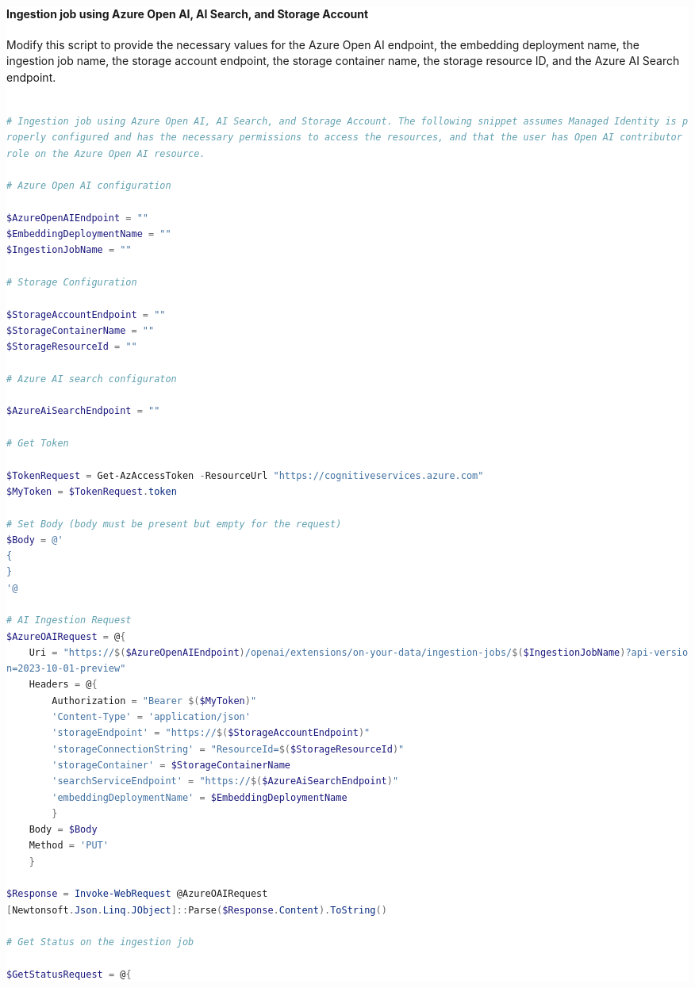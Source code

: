 #### Ingestion job using Azure Open AI, AI Search, and Storage Account

Modify this script to provide the necessary values for the Azure Open AI endpoint, the embedding deployment name, the ingestion job name, the storage account endpoint, the storage container name, the storage resource ID, and the Azure AI Search endpoint.

```powershell

# Ingestion job using Azure Open AI, AI Search, and Storage Account. The following snippet assumes Managed Identity is properly configured and has the necessary permissions to access the resources, and that the user has Open AI contributor role on the Azure Open AI resource.

# Azure Open AI configuration

$AzureOpenAIEndpoint = ""
$EmbeddingDeploymentName = ""
$IngestionJobName = ""

# Storage Configuration

$StorageAccountEndpoint = ""
$StorageContainerName = ""
$StorageResourceId = ""

# Azure AI search configuraton

$AzureAiSearchEndpoint = ""

# Get Token

$TokenRequest = Get-AzAccessToken -ResourceUrl "https://cognitiveservices.azure.com"
$MyToken = $TokenRequest.token

# Set Body (body must be present but empty for the request)
$Body = @'  
{  
}  
'@  

# AI Ingestion Request
$AzureOAIRequest = @{
    Uri = "https://$($AzureOpenAIEndpoint)/openai/extensions/on-your-data/ingestion-jobs/$($IngestionJobName)?api-version=2023-10-01-preview"
    Headers = @{
        Authorization = "Bearer $($MyToken)"
        'Content-Type' = 'application/json'
        'storageEndpoint' = "https://$($StorageAccountEndpoint)"
        'storageConnectionString' = "ResourceId=$($StorageResourceId)"
        'storageContainer' = $StorageContainerName
        'searchServiceEndpoint' = "https://$($AzureAiSearchEndpoint)"
        'embeddingDeploymentName' = $EmbeddingDeploymentName
        }
    Body = $Body
    Method = 'PUT'
    }
    
$Response = Invoke-WebRequest @AzureOAIRequest
[Newtonsoft.Json.Linq.JObject]::Parse($Response.Content).ToString()

# Get Status on the ingestion job

$GetStatusRequest = @{
```
